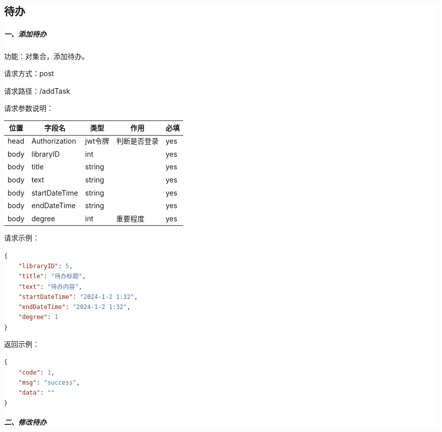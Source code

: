 



## 待办

##### 一、添加待办

功能：对集合，添加待办。

请求方式：post

请求路径：/addTask

请求参数说明：

| 位置 | 字段名        | 类型    | 作用         | 必填 |
| ---- | ------------- | ------- | ------------ | ---- |
| head | Authorization | jwt令牌 | 判断是否登录 | yes  |
| body | libraryID     | int     |              | yes  |
| body | title         | string  |              | yes  |
| body | text          | string  |              | yes  |
| body | startDateTime | string  |              | yes  |
| body | endDateTime   | string  |              | yes  |
| body | degree        | int     | 重要程度     | yes  |

请求示例：

```json
{
    "libraryID": 5,
    "title": "待办标题",
    "text": "待办内容",
    "startDateTime": "2024-1-2 1:32",
    "endDateTime": "2024-1-2 1:32",
    "degree": 1
}
```

返回示例：

```json
{
    "code": 1,
    "msg": "success",
    "data": ""
}
```



##### 二、修改待办
